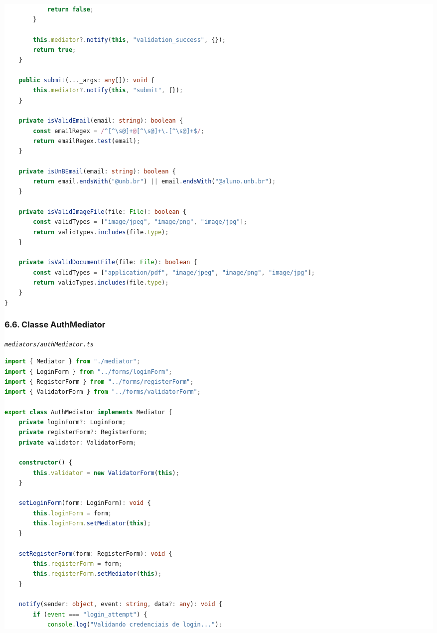 ```typescript
            return false;
        }

        this.mediator?.notify(this, "validation_success", {});
        return true;
    }

    public submit(..._args: any[]): void {
        this.mediator?.notify(this, "submit", {});
    }

    private isValidEmail(email: string): boolean {
        const emailRegex = /^[^\s@]+@[^\s@]+\.[^\s@]+$/;
        return emailRegex.test(email);
    }

    private isUnBEmail(email: string): boolean {
        return email.endsWith("@unb.br") || email.endsWith("@aluno.unb.br");
    }

    private isValidImageFile(file: File): boolean {
        const validTypes = ["image/jpeg", "image/png", "image/jpg"];
        return validTypes.includes(file.type);
    }

    private isValidDocumentFile(file: File): boolean {
        const validTypes = ["application/pdf", "image/jpeg", "image/png", "image/jpg"];
        return validTypes.includes(file.type);
    }
}
```

### 6.6. Classe AuthMediator

*`mediators/authMediator.ts`*

```typescript
import { Mediator } from "./mediator";
import { LoginForm } from "../forms/loginForm";
import { RegisterForm } from "../forms/registerForm";
import { ValidatorForm } from "../forms/validatorForm";

export class AuthMediator implements Mediator {
    private loginForm?: LoginForm;
    private registerForm?: RegisterForm;
    private validator: ValidatorForm;

    constructor() {
        this.validator = new ValidatorForm(this);
    }

    setLoginForm(form: LoginForm): void {
        this.loginForm = form;
        this.loginForm.setMediator(this);
    }

    setRegisterForm(form: RegisterForm): void {
        this.registerForm = form;
        this.registerForm.setMediator(this);
    }

    notify(sender: object, event: string, data?: any): void {
        if (event === "login_attempt") {
            console.log("Validando credenciais de login...");
```